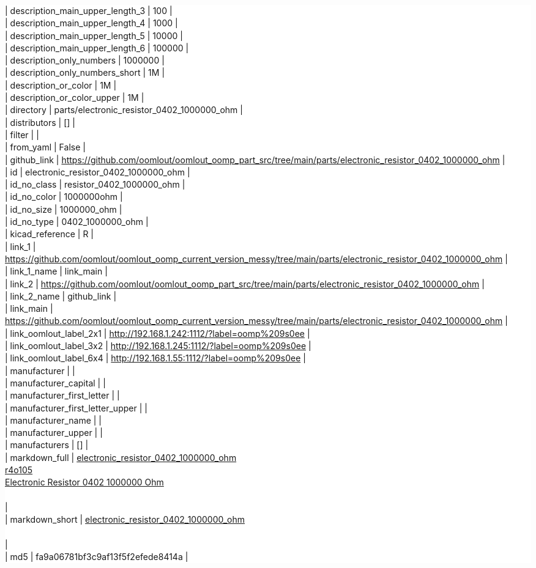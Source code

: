 | description_main_upper_length_3 | 100 |  
| description_main_upper_length_4 | 1000 |  
| description_main_upper_length_5 | 10000 |  
| description_main_upper_length_6 | 100000 |  
| description_only_numbers | 1000000 |  
| description_only_numbers_short | 1M |  
| description_or_color | 1M |  
| description_or_color_upper | 1M |  
| directory | parts/electronic_resistor_0402_1000000_ohm |  
| distributors | [] |  
| filter |  |  
| from_yaml | False |  
| github_link | https://github.com/oomlout/oomlout_oomp_part_src/tree/main/parts/electronic_resistor_0402_1000000_ohm |  
| id | electronic_resistor_0402_1000000_ohm |  
| id_no_class | resistor_0402_1000000_ohm |  
| id_no_color | 1000000ohm |  
| id_no_size | 1000000_ohm |  
| id_no_type | 0402_1000000_ohm |  
| kicad_reference | R |  
| link_1 | https://github.com/oomlout/oomlout_oomp_current_version_messy/tree/main/parts/electronic_resistor_0402_1000000_ohm |  
| link_1_name | link_main |  
| link_2 | https://github.com/oomlout/oomlout_oomp_part_src/tree/main/parts/electronic_resistor_0402_1000000_ohm |  
| link_2_name | github_link |  
| link_main | https://github.com/oomlout/oomlout_oomp_current_version_messy/tree/main/parts/electronic_resistor_0402_1000000_ohm |  
| link_oomlout_label_2x1 | http://192.168.1.242:1112/?label=oomp%209s0ee |  
| link_oomlout_label_3x2 | http://192.168.1.245:1112/?label=oomp%209s0ee |  
| link_oomlout_label_6x4 | http://192.168.1.55:1112/?label=oomp%209s0ee |  
| manufacturer |  |  
| manufacturer_capital |  |  
| manufacturer_first_letter |  |  
| manufacturer_first_letter_upper |  |  
| manufacturer_name |  |  
| manufacturer_upper |  |  
| manufacturers | [] |  
| markdown_full | [electronic_resistor_0402_1000000_ohm](https://github.com/oomlout/oomlout_oomp_current_version_messy/tree/main/parts/electronic_resistor_0402_1000000_ohm)<br>[r4o105](https://github.com/oomlout/oomlout_oomp_current_version_messy/tree/main/parts/electronic_resistor_0402_1000000_ohm)<br>[Electronic Resistor 0402 1000000 Ohm](https://github.com/oomlout/oomlout_oomp_current_version_messy/tree/main/parts/electronic_resistor_0402_1000000_ohm)<br><br> |  
| markdown_short | [electronic_resistor_0402_1000000_ohm](https://github.com/oomlout/oomlout_oomp_current_version_messy/tree/main/parts/electronic_resistor_0402_1000000_ohm)<br><br> |  
| md5 | fa9a06781bf3c9af13f5f2efede8414a |  